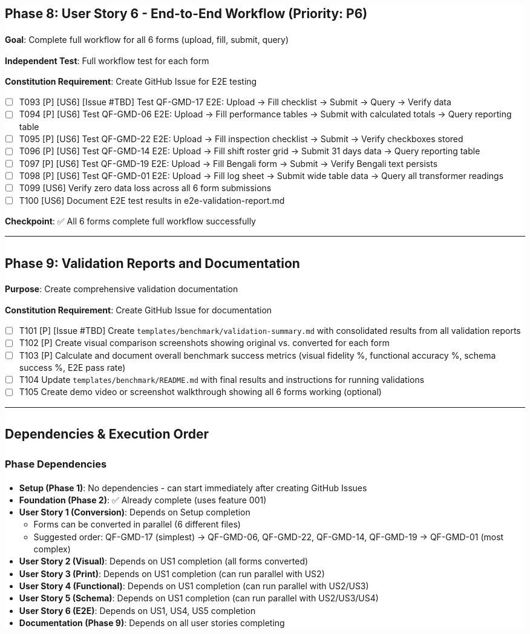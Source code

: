 ## Phase 8: User Story 6 - End-to-End Workflow (Priority: P6)

**Goal**: Complete full workflow for all 6 forms (upload, fill, submit, query)

**Independent Test**: Full workflow test for each form

**Constitution Requirement**: Create GitHub Issue for E2E testing

- [ ] T093 [P] [US6] [Issue #TBD] Test QF-GMD-17 E2E: Upload → Fill checklist → Submit → Query → Verify data
- [ ] T094 [P] [US6] Test QF-GMD-06 E2E: Upload → Fill performance tables → Submit with calculated totals → Query reporting table
- [ ] T095 [P] [US6] Test QF-GMD-22 E2E: Upload → Fill inspection checklist → Submit → Verify checkboxes stored
- [ ] T096 [P] [US6] Test QF-GMD-14 E2E: Upload → Fill shift roster grid → Submit 31 days data → Query reporting table
- [ ] T097 [P] [US6] Test QF-GMD-19 E2E: Upload → Fill Bengali form → Submit → Verify Bengali text persists
- [ ] T098 [P] [US6] Test QF-GMD-01 E2E: Upload → Fill log sheet → Submit wide table data → Query all transformer readings
- [ ] T099 [US6] Verify zero data loss across all 6 form submissions
- [ ] T100 [US6] Document E2E test results in e2e-validation-report.md

**Checkpoint**: ✅ All 6 forms complete full workflow successfully

---

## Phase 9: Validation Reports and Documentation

**Purpose**: Create comprehensive validation documentation

**Constitution Requirement**: Create GitHub Issue for documentation

- [ ] T101 [P] [Issue #TBD] Create `templates/benchmark/validation-summary.md` with consolidated results from all validation reports
- [ ] T102 [P] Create visual comparison screenshots showing original vs. converted for each form
- [ ] T103 [P] Calculate and document overall benchmark success metrics (visual fidelity %, functional accuracy %, schema success %, E2E pass rate)
- [ ] T104 Update `templates/benchmark/README.md` with final results and instructions for running validations
- [ ] T105 Create demo video or screenshot walkthrough showing all 6 forms working (optional)

---

## Dependencies & Execution Order

### Phase Dependencies

- **Setup (Phase 1)**: No dependencies - can start immediately after creating GitHub Issues
- **Foundation (Phase 2)**: ✅ Already complete (uses feature 001)
- **User Story 1 (Conversion)**: Depends on Setup completion
  - Forms can be converted in parallel (6 different files)
  - Suggested order: QF-GMD-17 (simplest) → QF-GMD-06, QF-GMD-22, QF-GMD-14, QF-GMD-19 → QF-GMD-01 (most complex)
- **User Story 2 (Visual)**: Depends on US1 completion (all forms converted)
- **User Story 3 (Print)**: Depends on US1 completion (can run parallel with US2)
- **User Story 4 (Functional)**: Depends on US1 completion (can run parallel with US2/US3)
- **User Story 5 (Schema)**: Depends on US1 completion (can run parallel with US2/US3/US4)
- **User Story 6 (E2E)**: Depends on US1, US4, US5 completion
- **Documentation (Phase 9)**: Depends on all user stories completing
